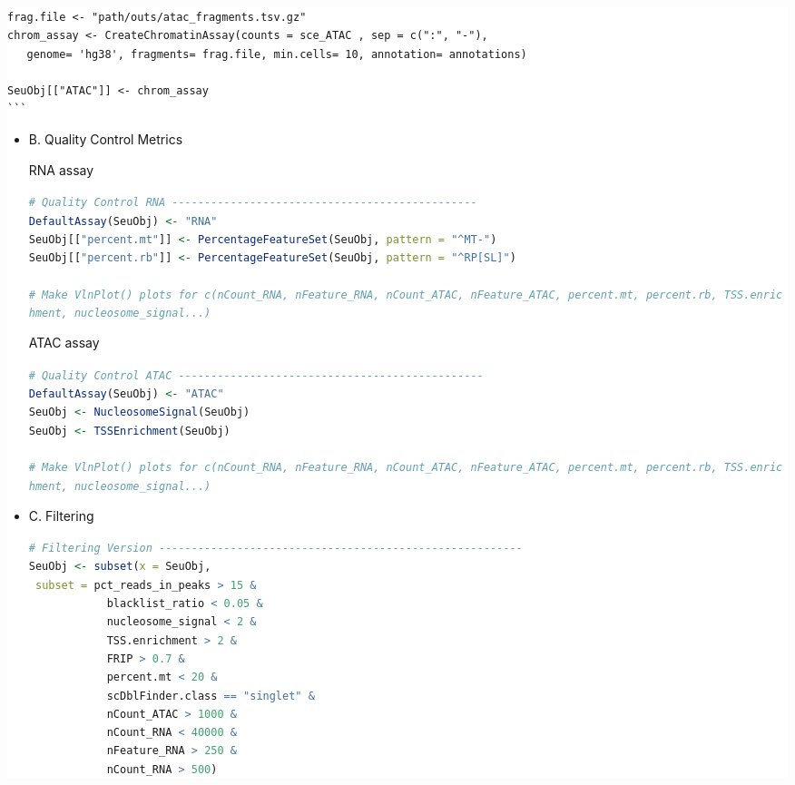     frag.file <- "path/outs/atac_fragments.tsv.gz"         
    chrom_assay <- CreateChromatinAssay(counts = sce_ATAC , sep = c(":", "-"),
       genome= 'hg38', fragments= frag.file, min.cells= 10, annotation= annotations)
    
    SeuObj[["ATAC"]] <- chrom_assay
    ```
    
- B. Quality Control Metrics
    
    
    RNA assay
    
    ```r
    # Quality Control RNA -----------------------------------------------
    DefaultAssay(SeuObj) <- "RNA"
    SeuObj[["percent.mt"]] <- PercentageFeatureSet(SeuObj, pattern = "^MT-")
    SeuObj[["percent.rb"]] <- PercentageFeatureSet(SeuObj, pattern = "^RP[SL]")
    
    # Make VlnPlot() plots for c(nCount_RNA, nFeature_RNA, nCount_ATAC, nFeature_ATAC, percent.mt, percent.rb, TSS.enrichment, nucleosome_signal...)
    ```
    
    ATAC assay
    
    ```r
    # Quality Control ATAC -----------------------------------------------
    DefaultAssay(SeuObj) <- "ATAC"
    SeuObj <- NucleosomeSignal(SeuObj)
    SeuObj <- TSSEnrichment(SeuObj)
    
    # Make VlnPlot() plots for c(nCount_RNA, nFeature_RNA, nCount_ATAC, nFeature_ATAC, percent.mt, percent.rb, TSS.enrichment, nucleosome_signal...)
    ```
    
- C. Filtering
    
    ```r
    # Filtering Version --------------------------------------------------------
    SeuObj <- subset(x = SeuObj,
     subset = pct_reads_in_peaks > 15 & 
    	        blacklist_ratio < 0.05 & 
    	        nucleosome_signal < 2 &
    	        TSS.enrichment > 2 &
    	        FRIP > 0.7 & 
    	        percent.mt < 20 & 
    	        scDblFinder.class == "singlet" & 
    	        nCount_ATAC > 1000 & 
    	        nCount_RNA < 40000 & 
    	        nFeature_RNA > 250 &
    	        nCount_RNA > 500)
    ```
    